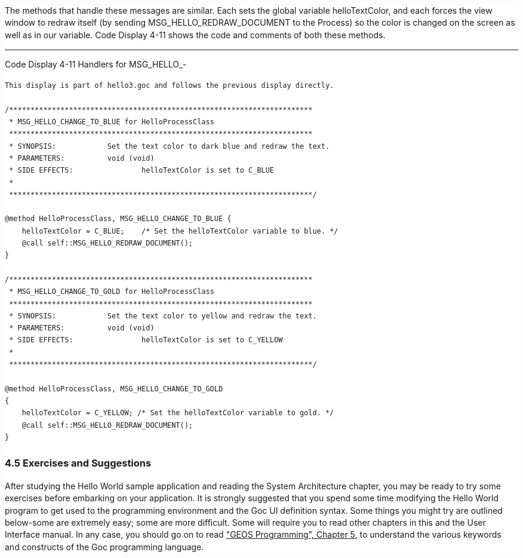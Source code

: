 The methods that handle these messages are similar. Each sets the global 
variable helloTextColor, and each forces the view window to redraw itself 
(by sending MSG_HELLO_REDRAW_DOCUMENT to the Process) so the color 
is changed on the screen as well as in our variable. Code Display 4-11 shows 
the code and comments of both these methods.

---
Code Display 4-11 Handlers for MSG_HELLO_-
~~~
This display is part of hello3.goc and follows the previous display directly.

/***********************************************************************
 * MSG_HELLO_CHANGE_TO_BLUE for HelloProcessClass
 ***********************************************************************
 * SYNOPSIS:            Set the text color to dark blue and redraw the text.
 * PARAMETERS:          void (void)
 * SIDE EFFECTS:                helloTextColor is set to C_BLUE
 *
 ***********************************************************************/

@method HelloProcessClass, MSG_HELLO_CHANGE_TO_BLUE {
    helloTextColor = C_BLUE;    /* Set the helloTextColor variable to blue. */
    @call self::MSG_HELLO_REDRAW_DOCUMENT();
}

/***********************************************************************
 * MSG_HELLO_CHANGE_TO_GOLD for HelloProcessClass
 ***********************************************************************
 * SYNOPSIS:            Set the text color to yellow and redraw the text.
 * PARAMETERS:          void (void)
 * SIDE EFFECTS:                helloTextColor is set to C_YELLOW
 *
 ***********************************************************************/

@method HelloProcessClass, MSG_HELLO_CHANGE_TO_GOLD
{
    helloTextColor = C_YELLOW; /* Set the helloTextColor variable to gold. */
    @call self::MSG_HELLO_REDRAW_DOCUMENT();
}
~~~

### 4.5 Exercises and Suggestions

After studying the Hello World sample application and reading the System 
Architecture chapter, you may be ready to try some exercises before 
embarking on your application. It is strongly suggested that you spend some 
time modifying the Hello World program to get used to the programming 
environment and the Goc UI definition syntax. Some things you might try are 
outlined below-some are extremely easy; some are more difficult. Some will 
require you to read other chapters in this and the User Interface manual. In 
any case, you should go on to read ["GEOS Programming", Chapter 5](ccoding.md), 
to understand the various keywords and constructs of the Goc programming 
language.
